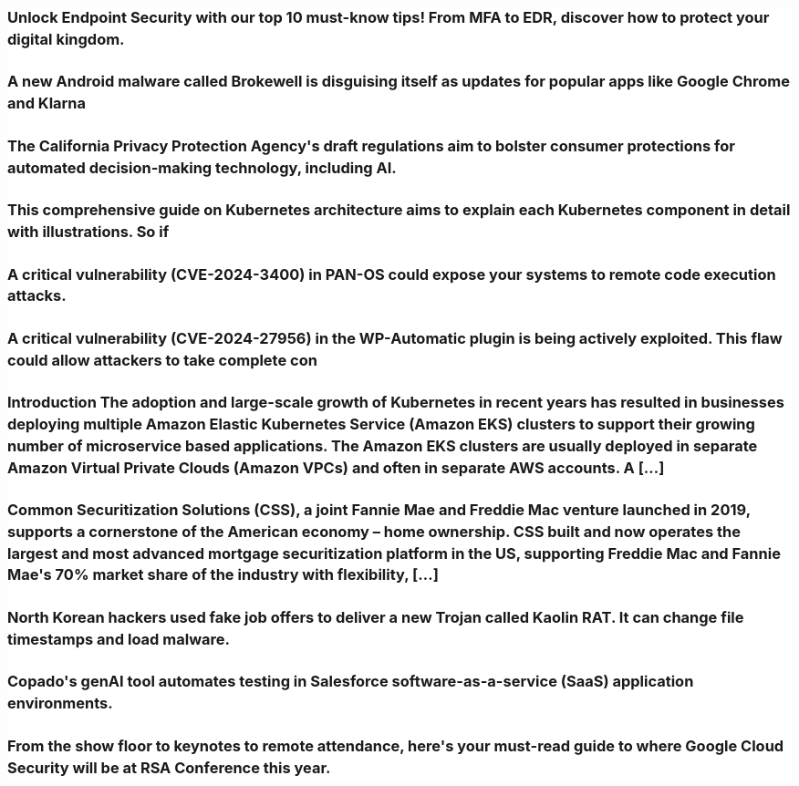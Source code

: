 ### Unlock Endpoint Security with our top 10 must-know tips! From MFA to EDR, discover how to protect your digital kingdom.

### A new Android malware called Brokewell is disguising itself as updates for popular apps like Google Chrome and Klarna

### The California Privacy Protection Agency's draft regulations aim to bolster consumer protections for automated decision-making technology, including AI.

### This comprehensive guide on Kubernetes architecture aims to explain each Kubernetes component in detail with illustrations. So if

### A critical vulnerability (CVE-2024-3400) in PAN-OS could expose your systems to remote code execution attacks.

### A critical vulnerability (CVE-2024-27956) in the WP-Automatic plugin is being actively exploited. This flaw could allow attackers to take complete con

### Introduction The adoption and large-scale growth of Kubernetes in recent years has resulted in businesses deploying multiple Amazon Elastic Kubernetes Service (Amazon EKS) clusters to support their growing number of microservice based applications. The Amazon EKS clusters are usually deployed in separate Amazon Virtual Private Clouds (Amazon VPCs) and often in separate AWS accounts. A […]

### Common Securitization Solutions (CSS), a joint Fannie Mae and Freddie Mac venture launched in 2019, supports a cornerstone of the American economy – home ownership. CSS built and now operates the largest and most advanced mortgage securitization platform in the US, supporting Freddie Mac and Fannie Mae's 70% market share of the industry with flexibility, […]

### North Korean hackers used fake job offers to deliver a new Trojan called Kaolin RAT. It can change file timestamps and load malware.

### Copado's genAI tool automates testing in Salesforce software-as-a-service (SaaS) application environments.

### From the show floor to keynotes to remote attendance, here's your must-read guide to where Google Cloud Security will be at RSA Conference this year.
